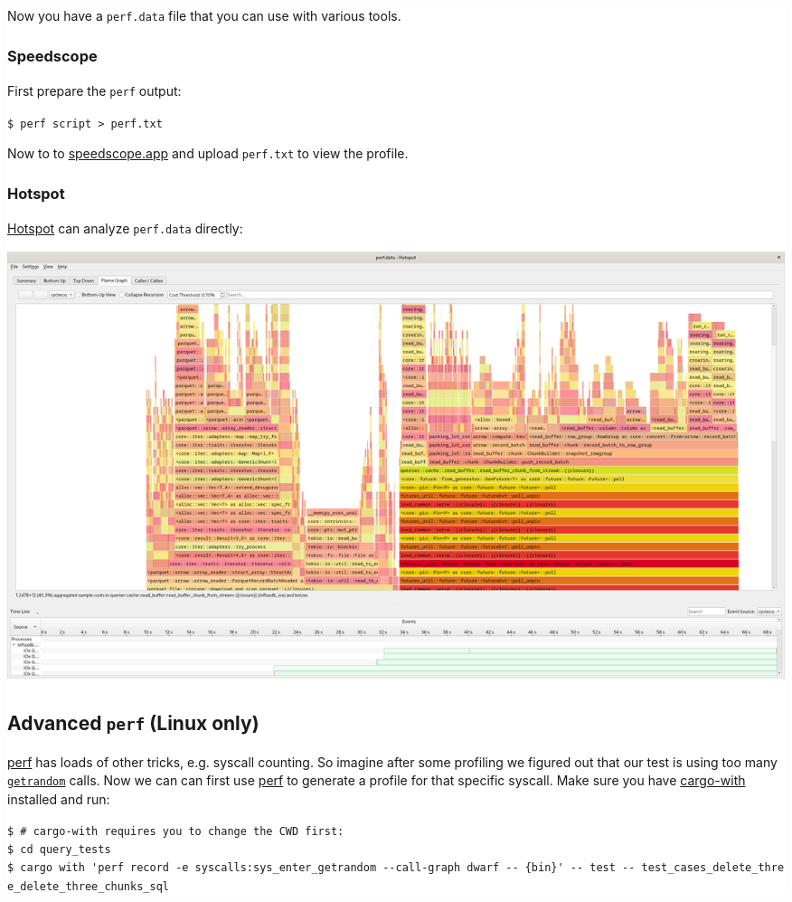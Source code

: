 Now you have a `perf.data` file that you can use with various tools.

### Speedscope
First prepare the `perf` output:

```console
$ perf script > perf.txt
```

Now to to [speedscope.app] and upload `perf.txt` to view the profile.

### Hotspot
[Hotspot] can analyze `perf.data` directly:

![Hotspot Screenshot](images/hotspot.png)


## Advanced `perf` (Linux only)
[perf] has loads of other tricks, e.g. syscall counting. So imagine after some profiling we figured out that our
test is using too many [`getrandom`] calls. Now we can can first use [perf] to generate a profile for that specific
syscall. Make sure you have [cargo-with] installed and run:

```console
$ # cargo-with requires you to change the CWD first:
$ cd query_tests
$ cargo with 'perf record -e syscalls:sys_enter_getrandom --call-graph dwarf -- {bin}' -- test -- test_cases_delete_three_delete_three_chunks_sql
```


[bpftrace]: https://github.com/iovisor/bpftrace
[cargo-flamegraph]: https://github.com/flamegraph-rs/flamegraph
[cargo-with]: https://github.com/cbourjau/cargo-with
[`getrandom`]: https://www.man7.org/linux/man-pages/man2/getrandom.2.html
[go pprof]: https://golang.org/pkg/net/http/pprof/
[gprof2dot]: https://github.com/jrfonseca/gprof2dot
[heappy]: https://github.com/mkmik/heappy
[heaptrack]: https://github.com/KDE/heaptrack
[Hotspot]: https://github.com/KDAB/hotspot
[jemalloc]: https://jemalloc.net/
[perf]: https://perf.wiki.kernel.org/index.php/Main_Page
[`read`]: https://www.man7.org/linux/man-pages/man2/read.2.html
[speedscope.app]: https://www.speedscope.app/
